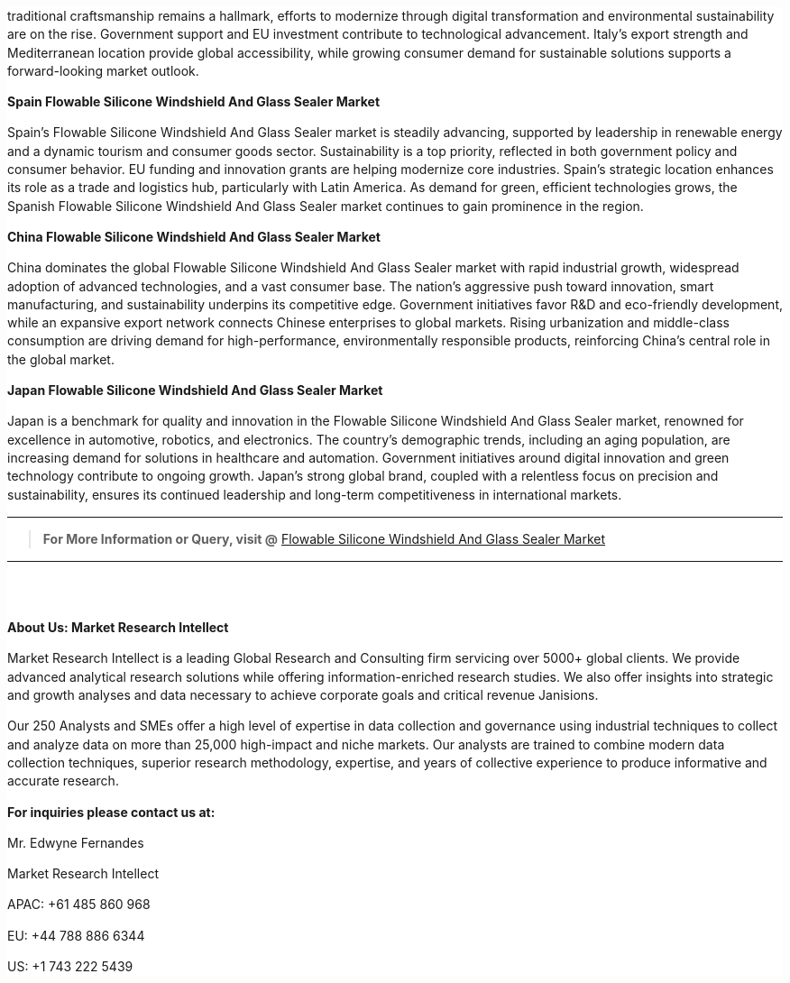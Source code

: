 traditional craftsmanship remains a hallmark, efforts to modernize through digital transformation and environmental sustainability are on the rise. Government support and EU investment contribute to technological advancement. Italy&rsquo;s export strength and Mediterranean location provide global accessibility, while growing consumer demand for sustainable solutions supports a forward-looking market outlook.</p><p class="" data-start="4424" data-end="4975"><strong data-start="4424" data-end="4445">Spain Flowable Silicone Windshield And Glass Sealer Market</strong></p><p class="" data-start="4424" data-end="4975">Spain&rsquo;s Flowable Silicone Windshield And Glass Sealer market is steadily advancing, supported by leadership in renewable energy and a dynamic tourism and consumer goods sector. Sustainability is a top priority, reflected in both government policy and consumer behavior. EU funding and innovation grants are helping modernize core industries. Spain&rsquo;s strategic location enhances its role as a trade and logistics hub, particularly with Latin America. As demand for green, efficient technologies grows, the Spanish Flowable Silicone Windshield And Glass Sealer market continues to gain prominence in the region.</p><p class="" data-start="4977" data-end="5589"><strong data-start="4977" data-end="4998">China Flowable Silicone Windshield And Glass Sealer Market</strong></p><p class="" data-start="4977" data-end="5589">China dominates the global Flowable Silicone Windshield And Glass Sealer market with rapid industrial growth, widespread adoption of advanced technologies, and a vast consumer base. The nation&rsquo;s aggressive push toward innovation, smart manufacturing, and sustainability underpins its competitive edge. Government initiatives favor R&amp;D and eco-friendly development, while an expansive export network connects Chinese enterprises to global markets. Rising urbanization and middle-class consumption are driving demand for high-performance, environmentally responsible products, reinforcing China&rsquo;s central role in the global market.</p><p class="" data-start="5591" data-end="6162"><strong data-start="5591" data-end="5612">Japan Flowable Silicone Windshield And Glass Sealer Market</strong></p><p class="" data-start="5591" data-end="6162">Japan is a benchmark for quality and innovation in the Flowable Silicone Windshield And Glass Sealer market, renowned for excellence in automotive, robotics, and electronics. The country&rsquo;s demographic trends, including an aging population, are increasing demand for solutions in healthcare and automation. Government initiatives around digital innovation and green technology contribute to ongoing growth. Japan&rsquo;s strong global brand, coupled with a relentless focus on precision and sustainability, ensures its continued leadership and long-term competitiveness in international markets.</p><hr /><blockquote><p><span class="font-[700]"><strong>For More Information or Query, visit&nbsp;@</strong>&nbsp;</span><span class="font-[700]"><a href="https://www.marketresearchintellect.com/product/global-flowable-silicone-windshield-and-glass-sealer-market/?utm_source=Linkedin&utm_medium=041" target="_blank" data-tracking-control-name="article-ssr-frontend-pulse_little-text-block" data-tracking-will-navigate="" data-test-link="">Flowable Silicone Windshield And Glass Sealer Market</a></span></p></blockquote><hr /><h3>&nbsp;</h3><p><strong><span class="font-[700]">About Us: Market Research Intellect</span></strong></p><p><span class="">Market Research Intellect is a leading Global Research and Consulting firm servicing over 5000+ global clients. We provide advanced analytical research solutions while offering information-enriched research studies.&nbsp;</span>We also offer insights into strategic and growth analyses and data necessary to achieve corporate goals and critical revenue Janisions.</p><p><span class="">Our 250 Analysts and SMEs offer a high level of expertise in data collection and governance using industrial techniques to collect and analyze data on more than 25,000 high-impact and niche markets. Our analysts are trained to combine modern data collection techniques, superior research methodology, expertise, and years of collective experience to produce informative and accurate research.</span></p><p><strong>For inquiries please contact us at:</strong></p><p>Mr. Edwyne Fernandes</p><p>Market Research Intellect</p><p>APAC: +61 485 860 968</p><p>EU: +44 788 886 6344</p><p>US: +1 743 222 5439</p>
